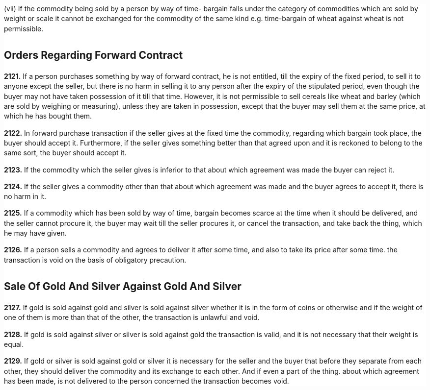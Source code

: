 (vii) If the commodity being sold by a person by way of time- bargain
falls under the category of commodities which are sold by weight or
scale it cannot be exchanged for the commodity of the same kind e.g.
time-bargain of wheat against wheat is not permissible.

Orders Regarding Forward Contract
---------------------------------

**2121.** If a person purchases something by way of forward contract, he
is not entitled, till the expiry of the fixed period, to sell it to
anyone except the seller, but there is no harm in selling it to any
person after the expiry of the stipulated period, even though the buyer
may not have taken possession of it till that time. However, it is not
permissible to sell cereals like wheat and barley (which are sold by
weighing or measuring), unless they are taken in possession, except that
the buyer may sell them at the same price, at which he has bought them.

**2122.** In forward purchase transaction if the seller gives at the
fixed time the commodity, regarding which bargain took place, the buyer
should accept it. Furthermore, if the seller gives something better than
that agreed upon and it is reckoned to belong to the same sort, the
buyer should accept it.

**2123.** If the commodity which the seller gives is inferior to that
about which agreement was made the buyer can reject it.

**2124.** If the seller gives a commodity other than that about which
agreement was made and the buyer agrees to accept it, there is no harm
in it.

**2125.** If a commodity which has been sold by way of time, bargain
becomes scarce at the time when it should be delivered, and the seller
cannot procure it, the buyer may wait till the seller procures it, or
cancel the transaction, and take back the thing, which he may have
given.

**2126.** If a person sells a commodity and agrees to deliver it after
some time, and also to take its price after some time. the transaction
is void on the basis of obligatory precaution.

Sale Of Gold And Silver Against Gold And Silver
-----------------------------------------------

**2127.** If gold is sold against gold and silver is sold against silver
whether it is in the form of coins or otherwise and if the weight of one
of them is more than that of the other, the transaction is unlawful and
void.

**2128.** If gold is sold against silver or silver is sold against gold
the transaction is valid, and it is not necessary that their weight is
equal.

**2129.** If gold or silver is sold against gold or silver it is
necessary for the seller and the buyer that before they separate from
each other, they should deliver the commodity and its exchange to each
other. And if even a part of the thing. about which agreement has been
made, is not delivered to the person concerned the transaction becomes
void.
